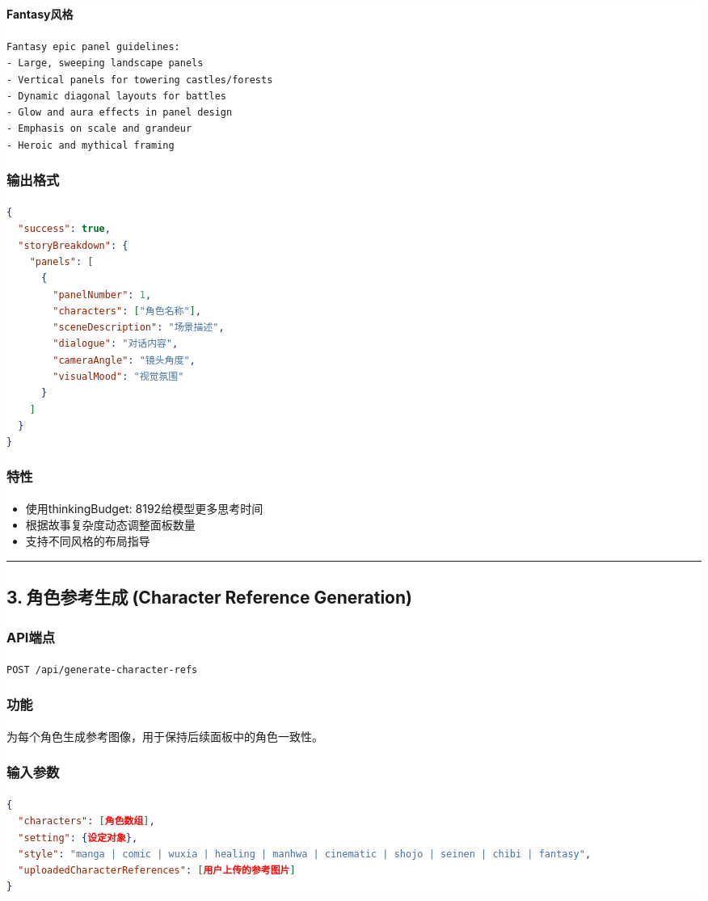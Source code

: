 #### Fantasy风格

```
Fantasy epic panel guidelines:
- Large, sweeping landscape panels
- Vertical panels for towering castles/forests
- Dynamic diagonal layouts for battles
- Glow and aura effects in panel design
- Emphasis on scale and grandeur
- Heroic and mythical framing
```

### 输出格式

```json
{
  "success": true,
  "storyBreakdown": {
    "panels": [
      {
        "panelNumber": 1,
        "characters": ["角色名称"],
        "sceneDescription": "场景描述",
        "dialogue": "对话内容",
        "cameraAngle": "镜头角度",
        "visualMood": "视觉氛围"
      }
    ]
  }
}
```

### 特性

- 使用thinkingBudget: 8192给模型更多思考时间
- 根据故事复杂度动态调整面板数量
- 支持不同风格的布局指导

---

## 3. 角色参考生成 (Character Reference Generation)

### API端点

`POST /api/generate-character-refs`

### 功能

为每个角色生成参考图像，用于保持后续面板中的角色一致性。

### 输入参数

```json
{
  "characters": [角色数组],
  "setting": {设定对象},
  "style": "manga | comic | wuxia | healing | manhwa | cinematic | shojo | seinen | chibi | fantasy",
  "uploadedCharacterReferences": [用户上传的参考图片]
}
```
